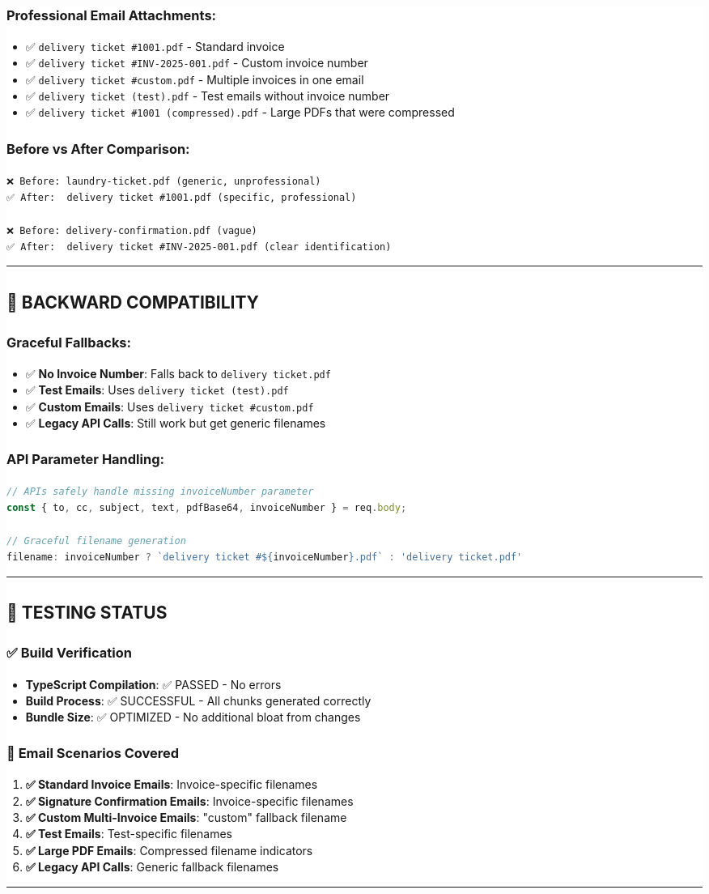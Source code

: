 ### Professional Email Attachments:
- ✅ `delivery ticket #1001.pdf` - Standard invoice
- ✅ `delivery ticket #INV-2025-001.pdf` - Custom invoice number
- ✅ `delivery ticket #custom.pdf` - Multiple invoices in one email
- ✅ `delivery ticket (test).pdf` - Test emails without invoice number
- ✅ `delivery ticket #1001 (compressed).pdf` - Large PDFs that were compressed

### Before vs After Comparison:
```
❌ Before: laundry-ticket.pdf (generic, unprofessional)
✅ After:  delivery ticket #1001.pdf (specific, professional)

❌ Before: delivery-confirmation.pdf (vague)  
✅ After:  delivery ticket #INV-2025-001.pdf (clear identification)
```

---

## 🔄 **BACKWARD COMPATIBILITY**

### Graceful Fallbacks:
- ✅ **No Invoice Number**: Falls back to `delivery ticket.pdf`
- ✅ **Test Emails**: Uses `delivery ticket (test).pdf`
- ✅ **Custom Emails**: Uses `delivery ticket #custom.pdf`
- ✅ **Legacy API Calls**: Still work but get generic filenames

### API Parameter Handling:
```javascript
// APIs safely handle missing invoiceNumber parameter
const { to, cc, subject, text, pdfBase64, invoiceNumber } = req.body;

// Graceful filename generation
filename: invoiceNumber ? `delivery ticket #${invoiceNumber}.pdf` : 'delivery ticket.pdf'
```

---

## 🧪 **TESTING STATUS**

### ✅ **Build Verification**
- **TypeScript Compilation**: ✅ PASSED - No errors
- **Build Process**: ✅ SUCCESSFUL - All chunks generated correctly
- **Bundle Size**: ✅ OPTIMIZED - No additional bloat from changes

### 📧 **Email Scenarios Covered**
1. **✅ Standard Invoice Emails**: Invoice-specific filenames
2. **✅ Signature Confirmation Emails**: Invoice-specific filenames  
3. **✅ Custom Multi-Invoice Emails**: "custom" fallback filename
4. **✅ Test Emails**: Test-specific filenames
5. **✅ Large PDF Emails**: Compressed filename indicators
6. **✅ Legacy API Calls**: Generic fallback filenames

---